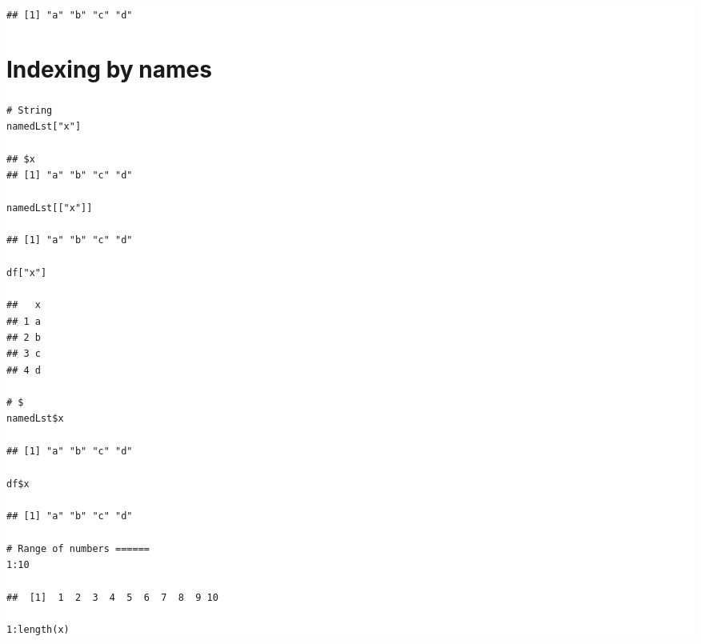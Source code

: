     ## [1] "a" "b" "c" "d"

# Indexing by names

    # String 
    namedLst["x"]

    ## $x
    ## [1] "a" "b" "c" "d"

    namedLst[["x"]]

    ## [1] "a" "b" "c" "d"

    df["x"]

    ##   x
    ## 1 a
    ## 2 b
    ## 3 c
    ## 4 d

    # $
    namedLst$x

    ## [1] "a" "b" "c" "d"

    df$x

    ## [1] "a" "b" "c" "d"

    # Range of numbers ======
    1:10

    ##  [1]  1  2  3  4  5  6  7  8  9 10

    1:length(x)
